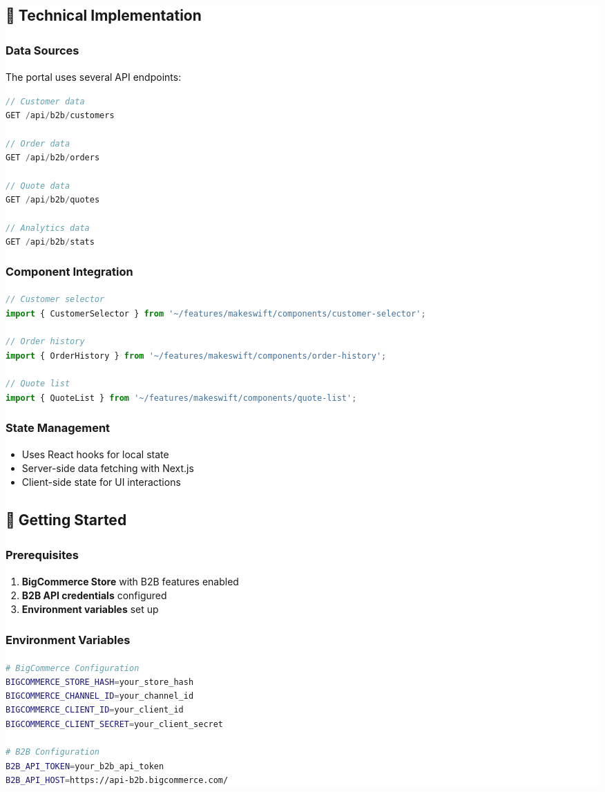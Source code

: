 ## 🔧 Technical Implementation

### Data Sources

The portal uses several API endpoints:

```typescript
// Customer data
GET /api/b2b/customers

// Order data
GET /api/b2b/orders

// Quote data
GET /api/b2b/quotes

// Analytics data
GET /api/b2b/stats
```

### Component Integration

```typescript
// Customer selector
import { CustomerSelector } from '~/features/makeswift/components/customer-selector';

// Order history
import { OrderHistory } from '~/features/makeswift/components/order-history';

// Quote list
import { QuoteList } from '~/features/makeswift/components/quote-list';
```

### State Management

- Uses React hooks for local state
- Server-side data fetching with Next.js
- Client-side state for UI interactions

## 🚀 Getting Started

### Prerequisites

1. **BigCommerce Store** with B2B features enabled
2. **B2B API credentials** configured
3. **Environment variables** set up

### Environment Variables

```bash
# BigCommerce Configuration
BIGCOMMERCE_STORE_HASH=your_store_hash
BIGCOMMERCE_CHANNEL_ID=your_channel_id
BIGCOMMERCE_CLIENT_ID=your_client_id
BIGCOMMERCE_CLIENT_SECRET=your_client_secret

# B2B Configuration
B2B_API_TOKEN=your_b2b_api_token
B2B_API_HOST=https://api-b2b.bigcommerce.com/
```
